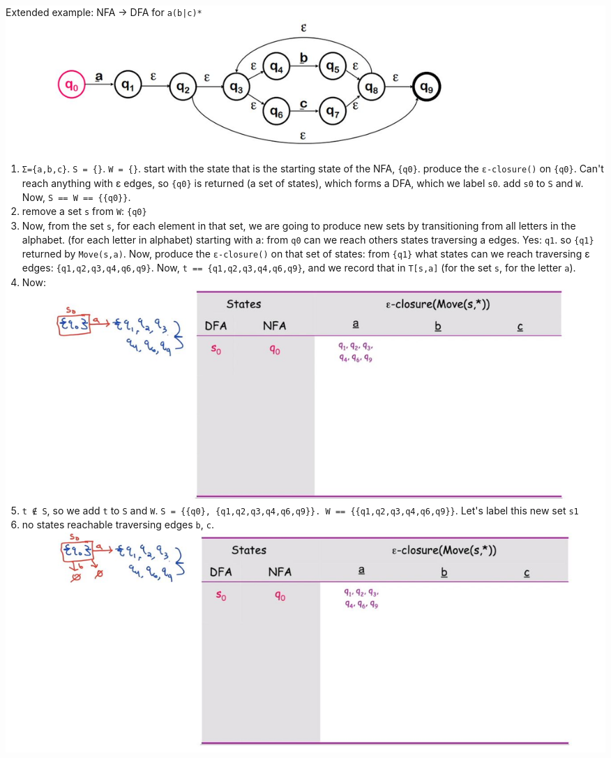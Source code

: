 
Extended example: NFA -> DFA for `a(b|c)*`
![alt text](pics/p37.JPG "Title")

1. `Σ={a,b,c}`. `S = {}`. `W = {}`. start with the state that is the starting state of the NFA, `{q0}`. produce the `ε-closure()` on `{q0}`. Can't reach anything with ε edges, so `{q0}` is returned (a set of states), which forms a DFA, which we label `s0`. add `s0` to `S` and `W`. Now, `S == W == {{q0}}`.
2. remove a set `s` from `W`: `{q0}`
3. Now, from the set `s`, for each element in that set, we are going to produce new sets by transitioning from all letters in the alphabet. (for each letter in alphabet) starting with a: from `q0` can we reach others states traversing a edges. Yes: `q1`. so `{q1}` returned by `Move(s,a)`. Now, produce the `ε-closure()` on that set of states: from `{q1}` what states can we reach traversing ε edges: `{q1,q2,q3,q4,q6,q9}`. Now, `t == {q1,q2,q3,q4,q6,q9}`, and we record that in `T[s,a]` (for the set `s`, for the letter `a`).
4. Now:
![alt text](pics/p38.JPG "Title")
5. `t ∉ S`, so we add `t` to `S` and `W`. `S = {{q0}, {q1,q2,q3,q4,q6,q9}}. W == {{q1,q2,q3,q4,q6,q9}}`. Let's label this new set `s1`
6. no states reachable traversing edges `b`, `c`.
![alt text](pics/p39.JPG "Title")